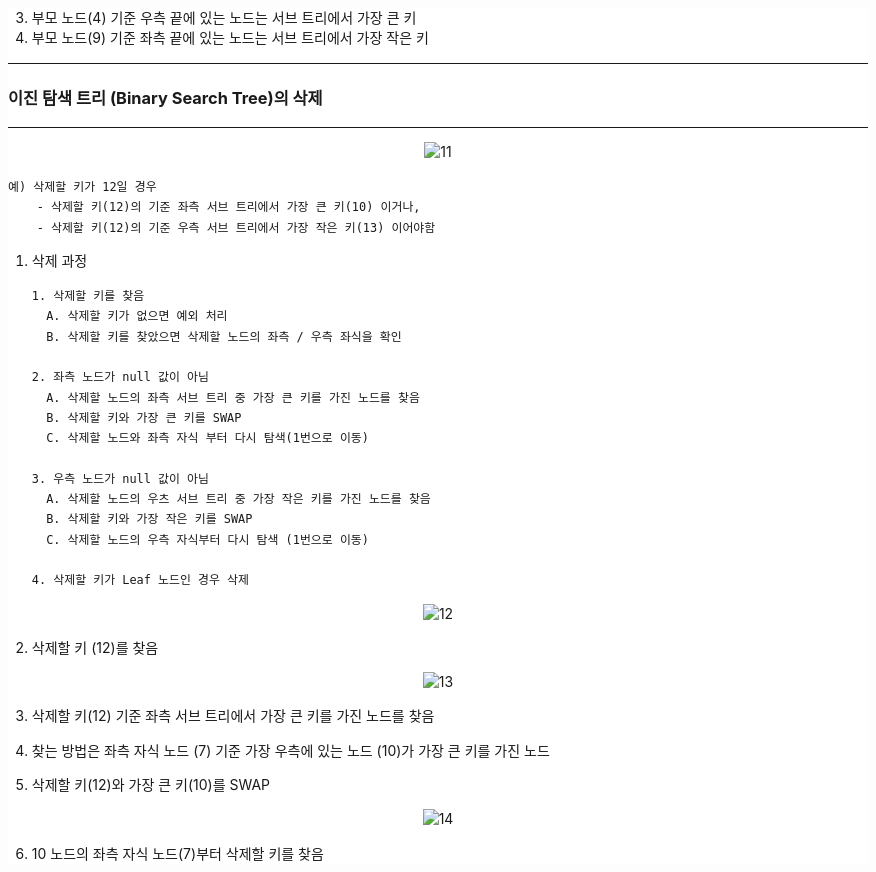 3. 부모 노드(4) 기준 우측 끝에 있는 노드는 서브 트리에서 가장 큰 키
4. 부모 노드(9) 기준 좌측 끝에 있는 노드는 서브 트리에서 가장 작은 키

-----
### 이진 탐색 트리 (Binary Search Tree)의 삭제
-----   

<div align = "center">
<img width="640" alt="11" src="https://github.com/sooyounghan/Data-Structure/assets/34672301/19b7c4b4-7ffe-4b3c-83cc-04bd3cc362a8">   
</div>    

    예) 삭제할 키가 12일 경우
        - 삭제할 키(12)의 기준 좌측 서브 트리에서 가장 큰 키(10) 이거나,
        - 삭제할 키(12)의 기준 우측 서브 트리에서 가장 작은 키(13) 이어야함

1. 삭제 과정 

       1. 삭제할 키를 찾음
         A. 삭제할 키가 없으면 예외 처리
         B. 삭제할 키를 찾았으면 삭제할 노드의 좌측 / 우측 좌식을 확인

       2. 좌측 노드가 null 값이 아님
         A. 삭제할 노드의 좌측 서브 트리 중 가장 큰 키를 가진 노드를 찾음
         B. 삭제할 키와 가장 큰 키를 SWAP
         C. 삭제할 노드와 좌측 자식 부터 다시 탐색(1번으로 이동)
   
       3. 우측 노드가 null 값이 아님
         A. 삭제할 노드의 우츠 서브 트리 중 가장 작은 키를 가진 노드를 찾음
         B. 삭제할 키와 가장 작은 키를 SWAP
         C. 삭제할 노드의 우측 자식부터 다시 탐색 (1번으로 이동)

       4. 삭제할 키가 Leaf 노드인 경우 삭제

<div align = "center">
<img width="640" alt="12" src="https://github.com/sooyounghan/Data-Structure/assets/34672301/cd5e0a1f-1200-4fb0-b14c-053c662c0c52">
</div>

2. 삭제할 키 (12)를 찾음

<div align = "center">
<img width="640" alt="13" src="https://github.com/sooyounghan/Data-Structure/assets/34672301/5cf8e98a-c69d-4419-8677-5ed7cabc08bb">
</div>

3. 삭제할 키(12) 기준 좌측 서브 트리에서 가장 큰 키를 가진 노드를 찾음

4. 찾는 방법은 좌측 자식 노드 (7) 기준 가장 우측에 있는 노드 (10)가 가장 큰 키를 가진 노드

5. 삭제할 키(12)와 가장 큰 키(10)를 SWAP

<div align = "center">
<img width="640" alt="14" src="https://github.com/sooyounghan/Data-Structure/assets/34672301/e28791a1-5167-4c96-b34a-de5bb56158b7">
</div>

6. 10 노드의 좌측 자식 노드(7)부터 삭제할 키를 찾음
